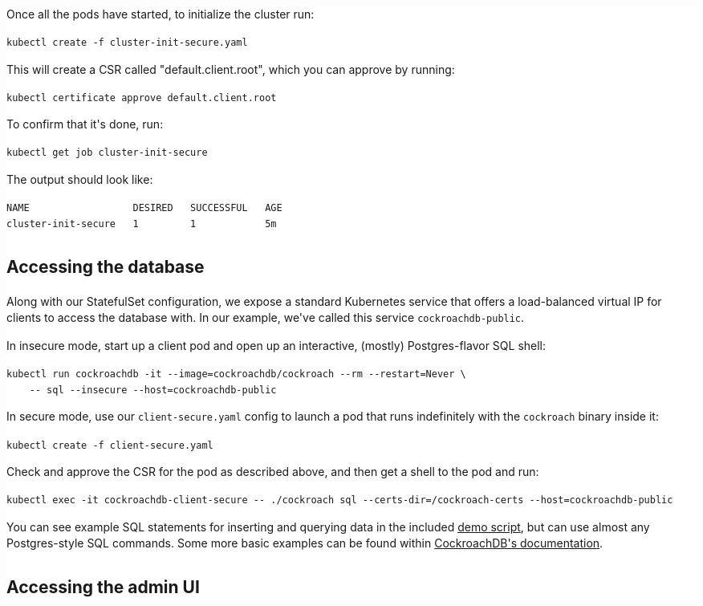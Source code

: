 Once all the pods have started, to initialize the cluster run:
```shell
kubectl create -f cluster-init-secure.yaml
```

This will create a CSR called "default.client.root", which you can approve by
running:
```shell
kubectl certificate approve default.client.root
```

To confirm that it's done, run:
```shell
kubectl get job cluster-init-secure
```

The output should look like:
```
NAME                  DESIRED   SUCCESSFUL   AGE
cluster-init-secure   1         1            5m
```

## Accessing the database

Along with our StatefulSet configuration, we expose a standard Kubernetes service
that offers a load-balanced virtual IP for clients to access the database
with. In our example, we've called this service `cockroachdb-public`.

In insecure mode, start up a client pod and open up an interactive, (mostly) Postgres-flavor
SQL shell:

```shell
kubectl run cockroachdb -it --image=cockroachdb/cockroach --rm --restart=Never \
    -- sql --insecure --host=cockroachdb-public
```

In secure mode, use our `client-secure.yaml` config to launch a pod that runs indefinitely with the `cockroach` binary inside it:

```shell
kubectl create -f client-secure.yaml
```

Check and approve the CSR for the pod as described above, and then get a shell to the pod and run:

```shell
kubectl exec -it cockroachdb-client-secure -- ./cockroach sql --certs-dir=/cockroach-certs --host=cockroachdb-public
```

You can see example SQL statements for inserting and querying data in the
included [demo script](demo.sh), but can use almost any Postgres-style SQL
commands. Some more basic examples can be found within
[CockroachDB's documentation](https://www.cockroachlabs.com/docs/stable/learn-cockroachdb-sql.html).

## Accessing the admin UI
